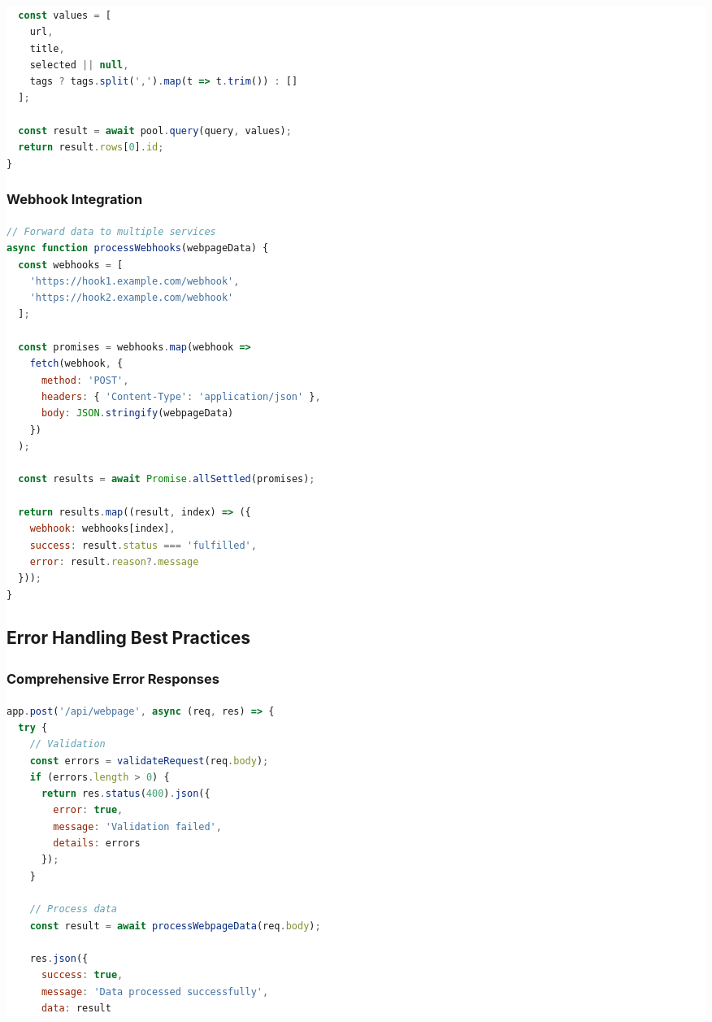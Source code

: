 ```javascript
  const values = [
    url,
    title,
    selected || null,
    tags ? tags.split(',').map(t => t.trim()) : []
  ];
  
  const result = await pool.query(query, values);
  return result.rows[0].id;
}
```

### Webhook Integration
```javascript
// Forward data to multiple services
async function processWebhooks(webpageData) {
  const webhooks = [
    'https://hook1.example.com/webhook',
    'https://hook2.example.com/webhook'
  ];
  
  const promises = webhooks.map(webhook =>
    fetch(webhook, {
      method: 'POST',
      headers: { 'Content-Type': 'application/json' },
      body: JSON.stringify(webpageData)
    })
  );
  
  const results = await Promise.allSettled(promises);
  
  return results.map((result, index) => ({
    webhook: webhooks[index],
    success: result.status === 'fulfilled',
    error: result.reason?.message
  }));
}
```

## Error Handling Best Practices

### Comprehensive Error Responses
```javascript
app.post('/api/webpage', async (req, res) => {
  try {
    // Validation
    const errors = validateRequest(req.body);
    if (errors.length > 0) {
      return res.status(400).json({
        error: true,
        message: 'Validation failed',
        details: errors
      });
    }
    
    // Process data
    const result = await processWebpageData(req.body);
    
    res.json({
      success: true,
      message: 'Data processed successfully',
      data: result
```
